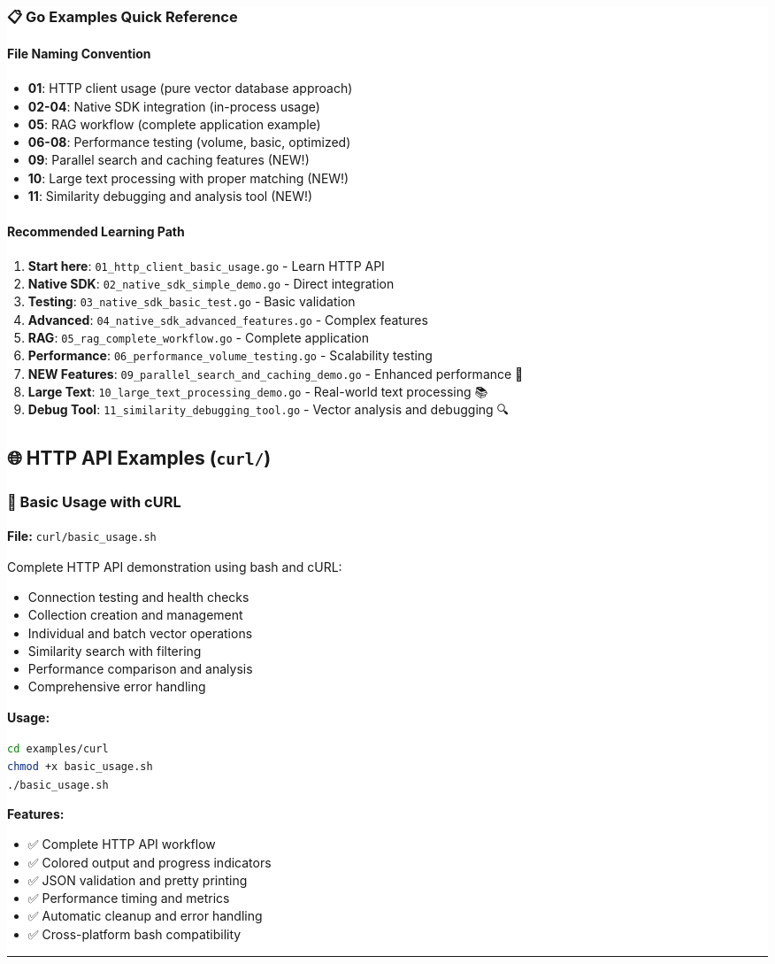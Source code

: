 ### 📋 Go Examples Quick Reference

#### File Naming Convention
- **01**: HTTP client usage (pure vector database approach)
- **02-04**: Native SDK integration (in-process usage)
- **05**: RAG workflow (complete application example)
- **06-08**: Performance testing (volume, basic, optimized)
- **09**: Parallel search and caching features (NEW!)
- **10**: Large text processing with proper matching (NEW!)
- **11**: Similarity debugging and analysis tool (NEW!)

#### Recommended Learning Path
1. **Start here**: `01_http_client_basic_usage.go` - Learn HTTP API
2. **Native SDK**: `02_native_sdk_simple_demo.go` - Direct integration
3. **Testing**: `03_native_sdk_basic_test.go` - Basic validation
4. **Advanced**: `04_native_sdk_advanced_features.go` - Complex features
5. **RAG**: `05_rag_complete_workflow.go` - Complete application
6. **Performance**: `06_performance_volume_testing.go` - Scalability testing
7. **NEW Features**: `09_parallel_search_and_caching_demo.go` - Enhanced performance 🚀
8. **Large Text**: `10_large_text_processing_demo.go` - Real-world text processing 📚
9. **Debug Tool**: `11_similarity_debugging_tool.go` - Vector analysis and debugging 🔍

## 🌐 HTTP API Examples (`curl/`)

### 🚀 Basic Usage with cURL
**File:** `curl/basic_usage.sh`

Complete HTTP API demonstration using bash and cURL:
- Connection testing and health checks
- Collection creation and management
- Individual and batch vector operations
- Similarity search with filtering
- Performance comparison and analysis
- Comprehensive error handling

**Usage:**
```bash
cd examples/curl
chmod +x basic_usage.sh
./basic_usage.sh
```

**Features:**
- ✅ Complete HTTP API workflow
- ✅ Colored output and progress indicators
- ✅ JSON validation and pretty printing
- ✅ Performance timing and metrics
- ✅ Automatic cleanup and error handling
- ✅ Cross-platform bash compatibility

---
